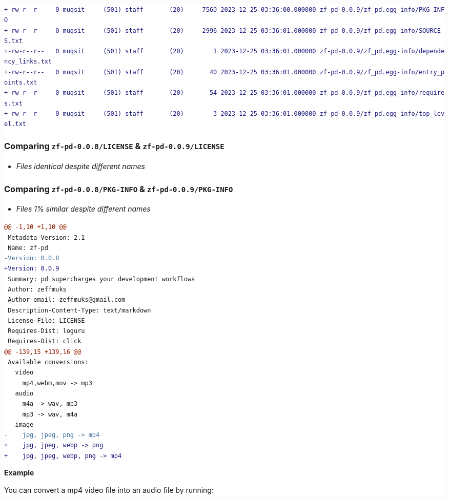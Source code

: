 ```diff
+-rw-r--r--   0 muqsit     (501) staff       (20)     7560 2023-12-25 03:36:00.000000 zf-pd-0.0.9/zf_pd.egg-info/PKG-INFO
+-rw-r--r--   0 muqsit     (501) staff       (20)     2996 2023-12-25 03:36:01.000000 zf-pd-0.0.9/zf_pd.egg-info/SOURCES.txt
+-rw-r--r--   0 muqsit     (501) staff       (20)        1 2023-12-25 03:36:01.000000 zf-pd-0.0.9/zf_pd.egg-info/dependency_links.txt
+-rw-r--r--   0 muqsit     (501) staff       (20)       40 2023-12-25 03:36:01.000000 zf-pd-0.0.9/zf_pd.egg-info/entry_points.txt
+-rw-r--r--   0 muqsit     (501) staff       (20)       54 2023-12-25 03:36:01.000000 zf-pd-0.0.9/zf_pd.egg-info/requires.txt
+-rw-r--r--   0 muqsit     (501) staff       (20)        3 2023-12-25 03:36:01.000000 zf-pd-0.0.9/zf_pd.egg-info/top_level.txt
```

### Comparing `zf-pd-0.0.8/LICENSE` & `zf-pd-0.0.9/LICENSE`

 * *Files identical despite different names*

### Comparing `zf-pd-0.0.8/PKG-INFO` & `zf-pd-0.0.9/PKG-INFO`

 * *Files 1% similar despite different names*

```diff
@@ -1,10 +1,10 @@
 Metadata-Version: 2.1
 Name: zf-pd
-Version: 0.0.8
+Version: 0.0.9
 Summary: pd supercharges your development workflows
 Author: zeffmuks
 Author-email: zeffmuks@gmail.com
 Description-Content-Type: text/markdown
 License-File: LICENSE
 Requires-Dist: loguru
 Requires-Dist: click
@@ -139,15 +139,16 @@
 Available conversions:
   video
     mp4,webm,mov -> mp3
   audio
     m4a -> wav, mp3
     mp3 -> wav, m4a
   image
-    jpg, jpeg, png -> mp4
+    jpg, jpeg, webp -> png
+    jpg, jpeg, webp, png -> mp4
 ```
 
 **Example**
 
 You can convert a mp4 video file into an audio file by running:
 